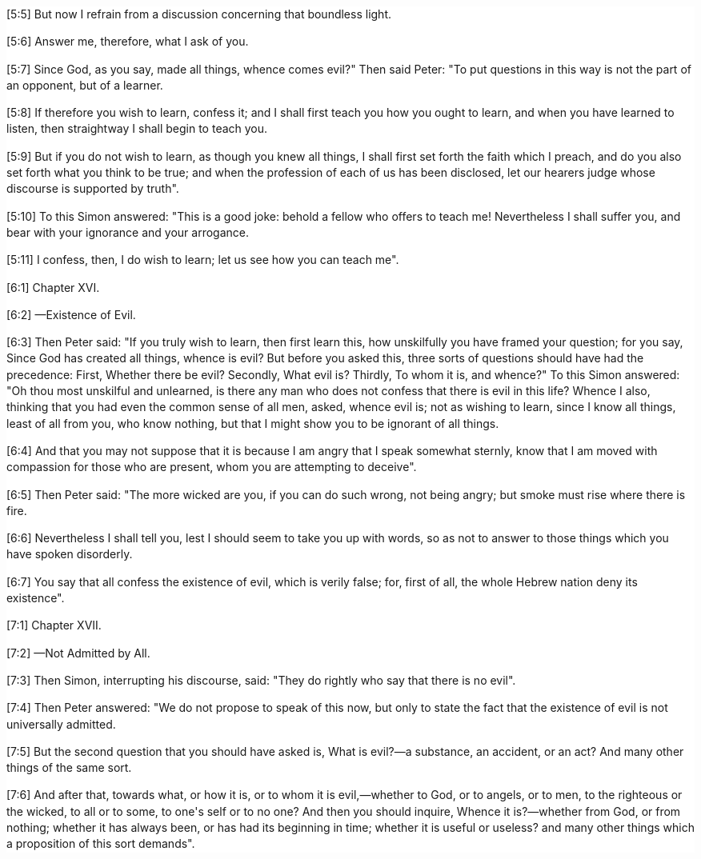 [5:5] But now I refrain from a discussion concerning that boundless light.

[5:6] Answer me, therefore, what I ask of you.

[5:7] Since God, as you say, made all things, whence comes evil?" Then said Peter: "To put questions in this way is not the part of an opponent, but of a learner.

[5:8] If therefore you wish to learn, confess it; and I shall first teach you how you ought to learn, and when you have learned to listen, then straightway I shall begin to teach you.

[5:9] But if you do not wish to learn, as though you knew all things, I shall first set forth the faith which I preach, and do you also set forth what you think to be true; and when the profession of each of us has been disclosed, let our hearers judge whose discourse is supported by truth".

[5:10] To this Simon answered: "This is a good joke: behold a fellow who offers to teach me! Nevertheless I shall suffer you, and bear with your ignorance and your arrogance.

[5:11] I confess, then, I do wish to learn; let us see how you can teach me".

[6:1] Chapter XVI.

[6:2] —Existence of Evil.

[6:3] Then Peter said: "If you truly wish to learn, then first learn this, how unskilfully you have framed your question; for you say, Since God has created all things, whence is evil? But before you asked this, three sorts of questions should have had the precedence: First, Whether there be evil? Secondly, What evil is? Thirdly, To whom it is, and whence?" To this Simon answered: "Oh thou most unskilful and unlearned, is there any man who does not confess that there is evil in this life? Whence I also, thinking that you had even the common sense of all men, asked, whence evil is; not as wishing to learn, since I know all things, least of all from you, who know nothing, but that I might show you to be ignorant of all things.

[6:4] And that you may not suppose that it is because I am angry that I speak somewhat sternly, know that I am moved with compassion for those who are present, whom you are attempting to deceive".

[6:5] Then Peter said: "The more wicked are you, if you can do such wrong, not being angry; but smoke must rise where there is fire.

[6:6] Nevertheless I shall tell you, lest I should seem to take you up with words, so as not to answer to those things which you have spoken disorderly.

[6:7] You say that all confess the existence of evil, which is verily false; for, first of all, the whole Hebrew nation deny its existence".

[7:1] Chapter XVII.

[7:2] —Not Admitted by All.

[7:3] Then Simon, interrupting his discourse, said: "They do rightly who say that there is no evil".

[7:4] Then Peter answered: "We do not propose to speak of this now, but only to state the fact that the existence of evil is not universally admitted.

[7:5] But the second question that you should have asked is, What is evil?—a substance, an accident, or an act? And many other things of the same sort.

[7:6] And after that, towards what, or how it is, or to whom it is evil,—whether to God, or to angels, or to men, to the righteous or the wicked, to all or to some, to one's self or to no one? And then you should inquire, Whence it is?—whether from God, or from nothing; whether it has always been, or has had its beginning in time; whether it is useful or useless? and many other things which a proposition of this sort demands".
